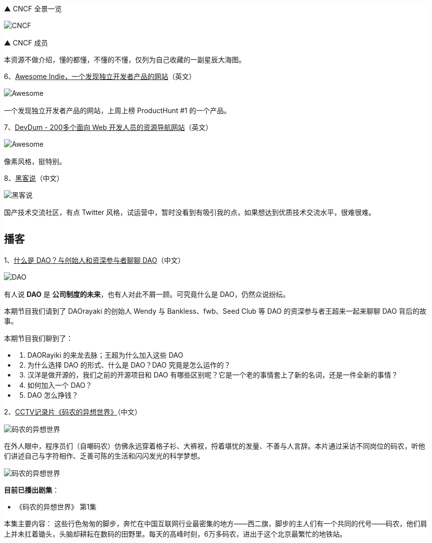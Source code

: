 ▲ CNCF 全景一览

![CNCF](https://weekly.panshenlian.com/_media/images/2022/issue-8/source-008.jpg)

▲ CNCF 成员

本资源不做介绍，懂的都懂，不懂的不懂，仅列为自己收藏的一副星辰大海图。

6、[Awesome Indie，一个发现独立开发者产品的网站](https://awesomeindie.com/)（英文）

![Awesome](https://weekly.panshenlian.com/_media/images/2022/issue-8/source-009.jpg)

一个发现独立开发者产品的网站，上周上榜 ProductHunt #1 的一个产品。

7、[DevDum - 200多个面向 Web 开发人员的资源导航网站](https://www.devdum.com/)（英文）

![Awesome](https://weekly.panshenlian.com/_media/images/2022/issue-8/source-010.jpg)

像素风格，挺特别。

8、[黑客说](https://hackertalk.net/)（中文）

![黑客说](https://weekly.panshenlian.com/_media/images/2022/issue-8/source-011.jpg)

国产技术交流社区，有点 Twitter 风格，试运营中，暂时没看到有吸引我的点，如果想达到优质技术交流水平，很难很难。

## 播客

1、[什么是 DAO？与创始人和资深参与者聊聊 DAO](https://www.ximalaya.com/sound/531293360)（中文）

![DAO](https://weekly.panshenlian.com/_media/images/2022/issue-8/boke-001.jpg)

有人说 **DAO** 是 **公司制度的未来**，也有人对此不屑一顾。可究竟什么是 DAO，仍然众说纷纭。

本期节目我们请到了 DAOrayaki 的创始人 Wendy 与 Bankless、fwb、Seed Club 等 DAO 的资深参与者王超来一起来聊聊 DAO 背后的故事。

本期节目我们聊到了：

- 1. DAORayiki 的来龙去脉；王超为什么加入这些 DAO
- 2. 为什么选择 DAO 的形式、什么是 DAO？DAO 究竟是怎么运作的？
- 3. 汉洋是做开源的，我们之前的开源项目和 DAO 有哪些区别呢？它是一个老的事情套上了新的名词，还是一件全新的事情？
- 4. 如何加入一个 DAO？
- 5. DAO 怎么挣钱？

2、[CCTV记录片《码农的异想世界》](http://tv.cctv.com/2022/04/25/VIDAtlLjsM5mDyjKGNMcNTPZ220425.shtml)（中文）

![码农的异想世界](https://weekly.panshenlian.com/_media/images/2022/issue-8/boke-002.jpg)

在外人眼中，程序员们（自嘲码农）仿佛永远穿着格子衫、大裤衩，捋着堪忧的发量、不善与人言辞。本片通过采访不同岗位的码农，听他们讲述自己与字符相作、乏善可陈的生活和闪闪发光的科学梦想。

![码农的异想世界](https://weekly.panshenlian.com/_media/images/2022/issue-8/boke-003.jpg)

**目前已播出剧集**：

- 《码农的异想世界》 第1集

本集主要内容： 这些行色匆匆的脚步，奔忙在中国互联网行业最密集的地方——西二旗，脚步的主人们有一个共同的代号——码农，他们肩上并未扛着锄头，头脑却耕耘在数码的田野里。每天的高峰时刻，6万多码农，进出于这个北京最繁忙的地铁站。

